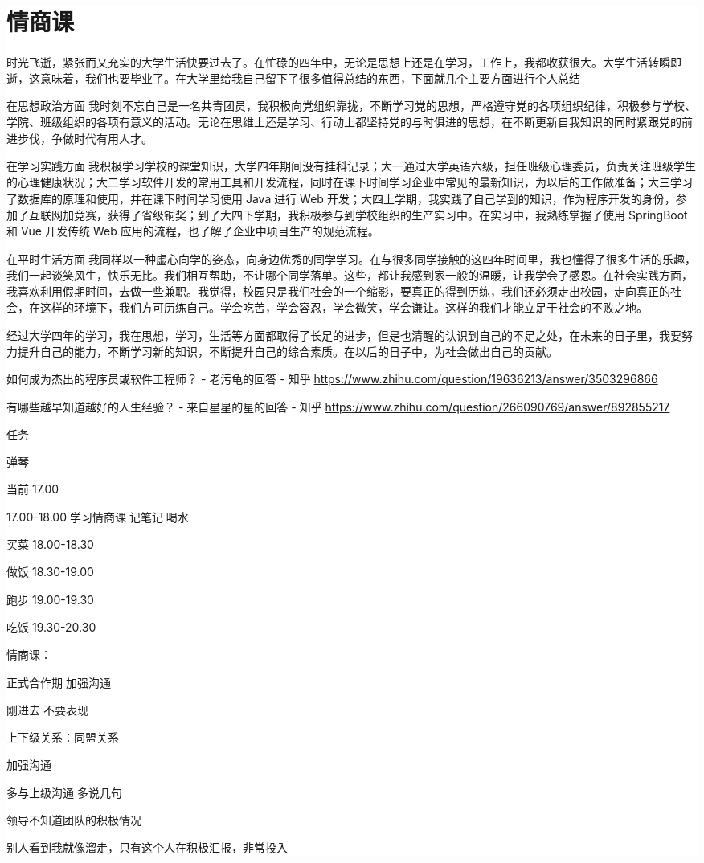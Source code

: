 # 情商课

时光飞逝，紧张而又充实的大学生活快要过去了。在忙碌的四年中，无论是思想上还是在学习，工作上，我都收获很大。大学生活转瞬即逝，这意味着，我们也要毕业了。在大学里给我自己留下了很多值得总结的东西，下面就几个主要方面进行个人总结

在思想政治方面
我时刻不忘自己是一名共青团员，我积极向党组织靠拢，不断学习党的思想，严格遵守党的各项组织纪律，积极参与学校、学院、班级组织的各项有意义的活动。无论在思维上还是学习、行动上都坚持党的与时俱进的思想，在不断更新自我知识的同时紧跟党的前进步伐，争做时代有用人才。

在学习实践方面
我积极学习学校的课堂知识，大学四年期间没有挂科记录；大一通过大学英语六级，担任班级心理委员，负责关注班级学生的心理健康状况；大二学习软件开发的常用工具和开发流程，同时在课下时间学习企业中常见的最新知识，为以后的工作做准备；大三学习了数据库的原理和使用，并在课下时间学习使用 Java 进行 Web 开发；大四上学期，我实践了自己学到的知识，作为程序开发的身份，参加了互联网加竞赛，获得了省级铜奖；到了大四下学期，我积极参与到学校组织的生产实习中。在实习中，我熟练掌握了使用 SpringBoot 和 Vue 开发传统 Web 应用的流程，也了解了企业中项目生产的规范流程。

在平时生活方面
我同样以一种虚心向学的姿态，向身边优秀的同学学习。在与很多同学接触的这四年时间里，我也懂得了很多生活的乐趣，我们一起谈笑风生，快乐无比。我们相互帮助，不让哪个同学落单。这些，都让我感到家一般的温暖，让我学会了感恩。在社会实践方面，我喜欢利用假期时间，去做一些兼职。我觉得，校园只是我们社会的一个缩影，要真正的得到历练，我们还必须走出校园，走向真正的社会，在这样的环境下，我们方可历练自己。学会吃苦，学会容忍，学会微笑，学会谦让。这样的我们才能立足于社会的不败之地。

经过大学四年的学习，我在思想，学习，生活等方面都取得了长足的进步，但是也清醒的认识到自己的不足之处，在未来的日子里，我要努力提升自己的能力，不断学习新的知识，不断提升自己的综合素质。在以后的日子中，为社会做出自己的贡献。

如何成为杰出的程序员或软件工程师？ - 老污龟的回答 - 知乎
https://www.zhihu.com/question/19636213/answer/3503296866

有哪些越早知道越好的人生经验？ - 来自星星的星的回答 - 知乎
https://www.zhihu.com/question/266090769/answer/892855217

任务

弹琴


当前 17.00

17.00-18.00 学习情商课 记笔记 喝水

买菜 18.00-18.30

做饭 18.30-19.00

跑步 19.00-19.30

吃饭 19.30-20.30

情商课：

正式合作期 加强沟通

刚进去 不要表现

上下级关系：同盟关系

加强沟通

多与上级沟通 多说几句

领导不知道团队的积极情况

别人看到我就像溜走，只有这个人在积极汇报，非常投入
